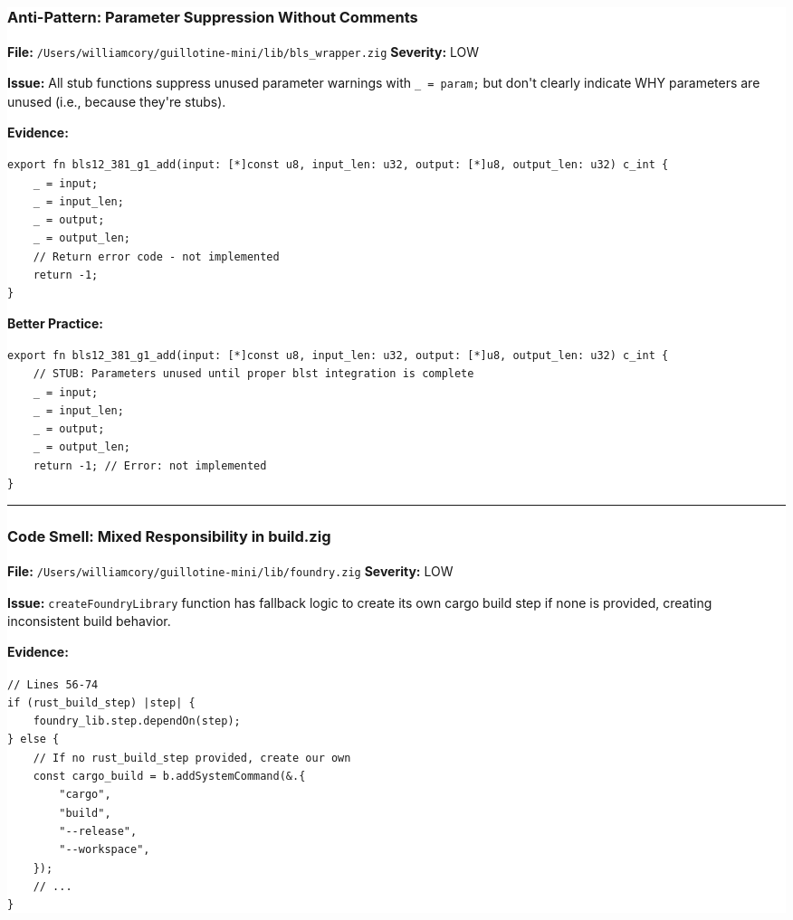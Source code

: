 ### Anti-Pattern: Parameter Suppression Without Comments

**File:** `/Users/williamcory/guillotine-mini/lib/bls_wrapper.zig`
**Severity:** LOW

**Issue:**
All stub functions suppress unused parameter warnings with `_ = param;` but don't clearly indicate WHY parameters are unused (i.e., because they're stubs).

**Evidence:**
```zig
export fn bls12_381_g1_add(input: [*]const u8, input_len: u32, output: [*]u8, output_len: u32) c_int {
    _ = input;
    _ = input_len;
    _ = output;
    _ = output_len;
    // Return error code - not implemented
    return -1;
}
```

**Better Practice:**
```zig
export fn bls12_381_g1_add(input: [*]const u8, input_len: u32, output: [*]u8, output_len: u32) c_int {
    // STUB: Parameters unused until proper blst integration is complete
    _ = input;
    _ = input_len;
    _ = output;
    _ = output_len;
    return -1; // Error: not implemented
}
```

---

### Code Smell: Mixed Responsibility in build.zig

**File:** `/Users/williamcory/guillotine-mini/lib/foundry.zig`
**Severity:** LOW

**Issue:**
`createFoundryLibrary` function has fallback logic to create its own cargo build step if none is provided, creating inconsistent build behavior.

**Evidence:**
```zig
// Lines 56-74
if (rust_build_step) |step| {
    foundry_lib.step.dependOn(step);
} else {
    // If no rust_build_step provided, create our own
    const cargo_build = b.addSystemCommand(&.{
        "cargo",
        "build",
        "--release",
        "--workspace",
    });
    // ...
}
```
